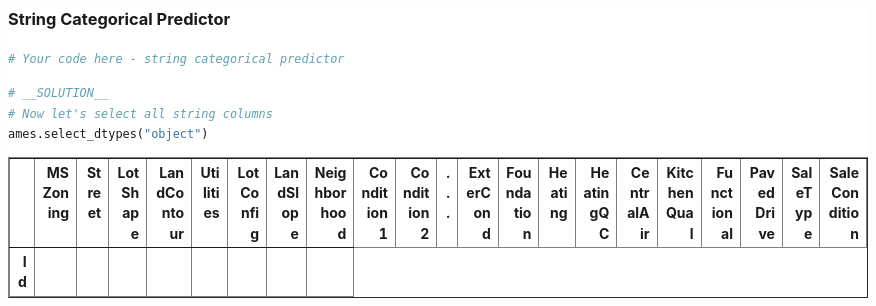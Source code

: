 ### String Categorical Predictor


```python
# Your code here - string categorical predictor

```


```python
# __SOLUTION__
# Now let's select all string columns
ames.select_dtypes("object")
```




<div>
<style scoped>
    .dataframe tbody tr th:only-of-type {
        vertical-align: middle;
    }

    .dataframe tbody tr th {
        vertical-align: top;
    }

    .dataframe thead th {
        text-align: right;
    }
</style>
<table border="1" class="dataframe">
  <thead>
    <tr style="text-align: right;">
      <th></th>
      <th>MSZoning</th>
      <th>Street</th>
      <th>LotShape</th>
      <th>LandContour</th>
      <th>Utilities</th>
      <th>LotConfig</th>
      <th>LandSlope</th>
      <th>Neighborhood</th>
      <th>Condition1</th>
      <th>Condition2</th>
      <th>...</th>
      <th>ExterCond</th>
      <th>Foundation</th>
      <th>Heating</th>
      <th>HeatingQC</th>
      <th>CentralAir</th>
      <th>KitchenQual</th>
      <th>Functional</th>
      <th>PavedDrive</th>
      <th>SaleType</th>
      <th>SaleCondition</th>
    </tr>
    <tr>
      <th>Id</th>
      <th></th>
      <th></th>
      <th></th>
      <th></th>
      <th></th>
      <th></th>
      <th></th>
      <th></th>